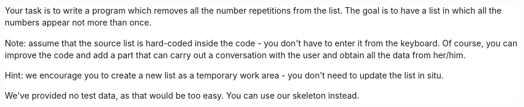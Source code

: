 Your task is to write a program which removes all the number repetitions from the list. The goal is to have a list in which all the numbers appear not more than once.

Note: assume that the source list is hard-coded inside the code - you don't have to enter it from the keyboard. Of course, you can improve the code and add a part that can carry out a conversation with the user and obtain all the data from her/him.

Hint: we encourage you to create a new list as a temporary work area - you don't need to update the list in situ.

We've provided no test data, as that would be too easy. You can use our skeleton instead.






